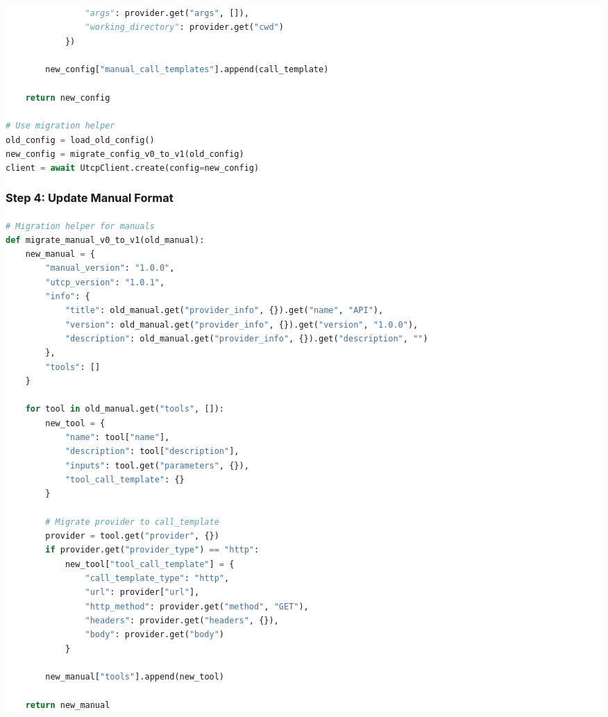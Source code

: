 ```python
                "args": provider.get("args", []),
                "working_directory": provider.get("cwd")
            })
        
        new_config["manual_call_templates"].append(call_template)
    
    return new_config

# Use migration helper
old_config = load_old_config()
new_config = migrate_config_v0_to_v1(old_config)
client = await UtcpClient.create(config=new_config)
```

### Step 4: Update Manual Format

```python
# Migration helper for manuals
def migrate_manual_v0_to_v1(old_manual):
    new_manual = {
        "manual_version": "1.0.0",
        "utcp_version": "1.0.1",
        "info": {
            "title": old_manual.get("provider_info", {}).get("name", "API"),
            "version": old_manual.get("provider_info", {}).get("version", "1.0.0"),
            "description": old_manual.get("provider_info", {}).get("description", "")
        },
        "tools": []
    }
    
    for tool in old_manual.get("tools", []):
        new_tool = {
            "name": tool["name"],
            "description": tool["description"],
            "inputs": tool.get("parameters", {}),
            "tool_call_template": {}
        }
        
        # Migrate provider to call_template
        provider = tool.get("provider", {})
        if provider.get("provider_type") == "http":
            new_tool["tool_call_template"] = {
                "call_template_type": "http",
                "url": provider["url"],
                "http_method": provider.get("method", "GET"),
                "headers": provider.get("headers", {}),
                "body": provider.get("body")
            }
        
        new_manual["tools"].append(new_tool)
    
    return new_manual
```
